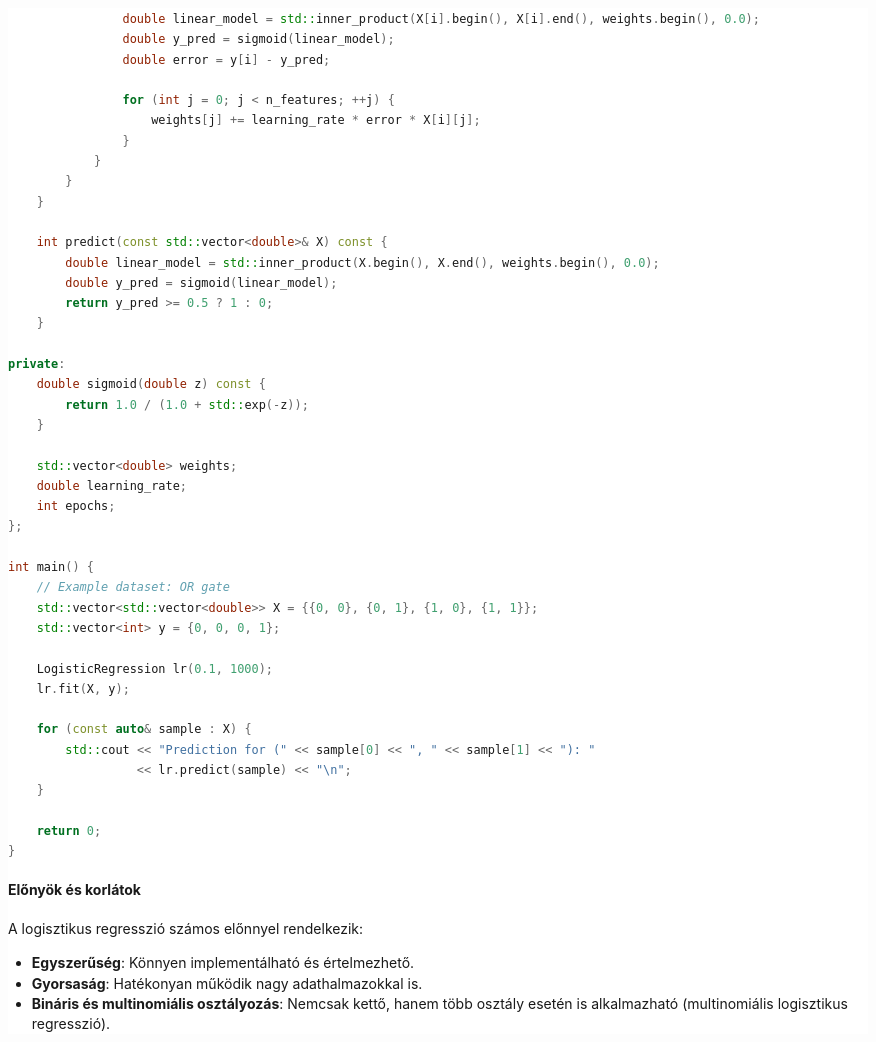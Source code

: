 ```cpp
                double linear_model = std::inner_product(X[i].begin(), X[i].end(), weights.begin(), 0.0);
                double y_pred = sigmoid(linear_model);
                double error = y[i] - y_pred;

                for (int j = 0; j < n_features; ++j) {
                    weights[j] += learning_rate * error * X[i][j];
                }
            }
        }
    }

    int predict(const std::vector<double>& X) const {
        double linear_model = std::inner_product(X.begin(), X.end(), weights.begin(), 0.0);
        double y_pred = sigmoid(linear_model);
        return y_pred >= 0.5 ? 1 : 0;
    }

private:
    double sigmoid(double z) const {
        return 1.0 / (1.0 + std::exp(-z));
    }

    std::vector<double> weights;
    double learning_rate;
    int epochs;
};

int main() {
    // Example dataset: OR gate
    std::vector<std::vector<double>> X = {{0, 0}, {0, 1}, {1, 0}, {1, 1}};
    std::vector<int> y = {0, 0, 0, 1};

    LogisticRegression lr(0.1, 1000);
    lr.fit(X, y);

    for (const auto& sample : X) {
        std::cout << "Prediction for (" << sample[0] << ", " << sample[1] << "): "
                  << lr.predict(sample) << "\n";
    }

    return 0;
}
```

#### Előnyök és korlátok

A logisztikus regresszió számos előnnyel rendelkezik:

- **Egyszerűség**: Könnyen implementálható és értelmezhető.
- **Gyorsaság**: Hatékonyan működik nagy adathalmazokkal is.
- **Bináris és multinomiális osztályozás**: Nemcsak kettő, hanem több osztály esetén is alkalmazható (multinomiális logisztikus regresszió).
